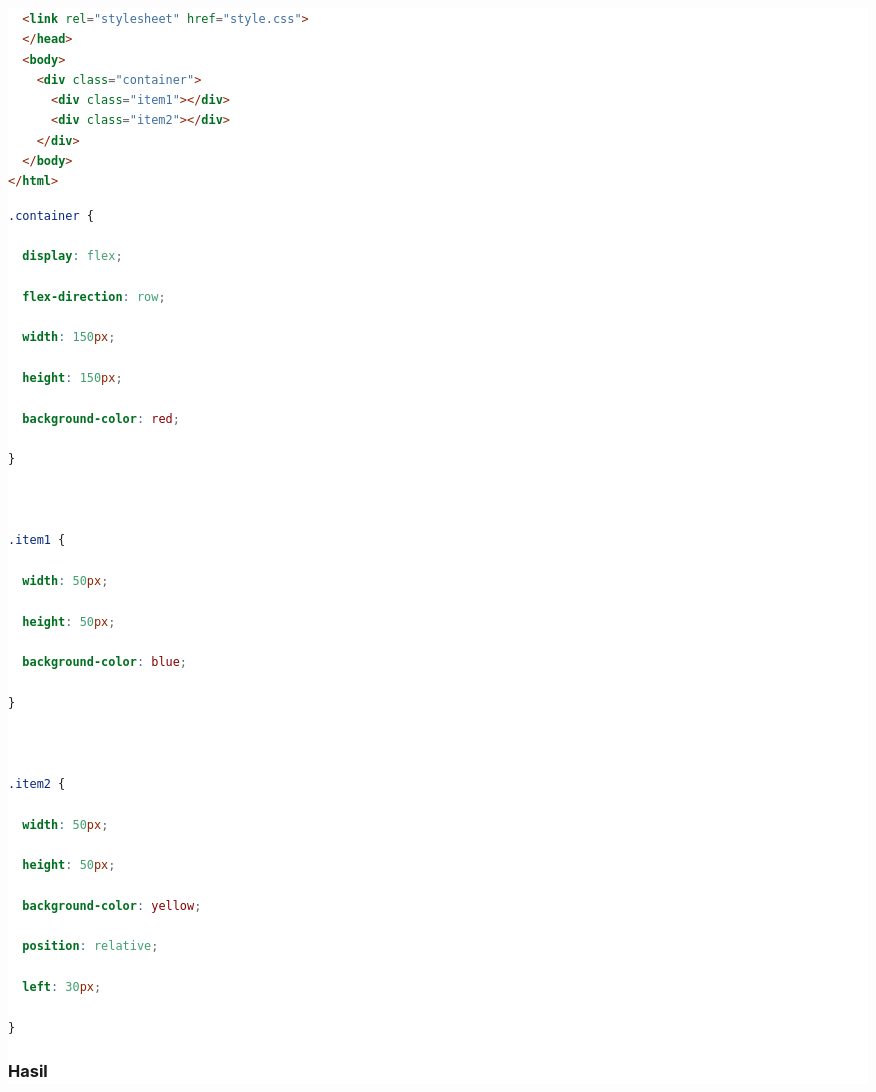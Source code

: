 ```HTML
  <link rel="stylesheet" href="style.css">
  </head>
  <body>
    <div class="container">
      <div class="item1"></div>
      <div class="item2"></div>
    </div>
  </body>
</html>
```

```css
.container {

  display: flex;

  flex-direction: row;

  width: 150px;

  height: 150px;

  background-color: red;

}

  

.item1 {

  width: 50px;

  height: 50px;

  background-color: blue;

}

  

.item2 {

  width: 50px;

  height: 50px;

  background-color: yellow;

  position: relative;

  left: 30px;

}
```
### Hasil